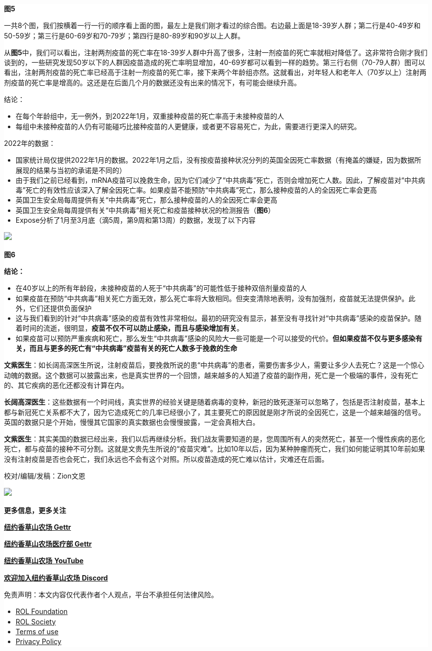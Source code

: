 **图5**
 
一共8个图，我们按横着一行一行的顺序看上面的图，最左上是我们刚才看过的综合图。右边最上面是18-39岁人群；第二行是40-49岁和50-59岁；第三行是60-69岁和70-79岁；第四行是80-89岁和90岁以上人群。
 
从**图5**中，我们可以看出，注射两剂疫苗的死亡率在18-39岁人群中升高了很多，注射一剂疫苗的死亡率就相对降低了。这非常符合刚才我们谈到的，一些研究发现50岁以下的人群因疫苗造成的死亡率明显增加，40-69岁都可以看到一样的趋势。第三行右侧（70-79人群）图可以看出，注射两剂疫苗的死亡率已经高于注射一剂疫苗的死亡率，接下来两个年龄组亦然。这就看出，对年轻人和老年人（70岁以上）注射两剂疫苗的死亡率是增高的。这还是在后面几个月的数据还没有出来的情况下，有可能会继续升高。
 
结论：

- 在每个年龄组中，无一例外，到2022年1月，双重接种疫苗的死亡率高于未接种疫苗的人
- 每组中未接种疫苗的人仍有可能碰巧比接种疫苗的人更健康，或者更不容易死亡，为此，需要进行更深入的研究。

2022年的数据：

- 国家统计局仅提供2022年1月的数据。2022年1月之后，没有按疫苗接种状况分列的英国全因死亡率数据（有掩盖的嫌疑，因为数据所展现的结果与当初的承诺是不同的）
- 由于我们之前已经看到，mRNA疫苗可以挽救生命，因为它们减少了“中共病毒”死亡，否则会增加死亡人数。因此，了解疫苗对“中共病毒”死亡的有效性应该深入了解全因死亡率。如果疫苗不能预防“中共病毒”死亡，那么接种疫苗的人的全因死亡率会更高
- 英国卫生安全局每周提供有关“中共病毒”死亡，那么接种疫苗的人的全因死亡率会更高
- 英国卫生安全局每周提供有关“中共病毒”相关死亡和疫苗接种状况的检测报告（**图6**）
- Expose分析了1月至3月底（滴5周，第9周和第13周）的数据，发现了以下内容

![](https://assets.gnews.org/wp-content/uploads/2022/05/6-54_1652903392-scaled.jpg)
 
**图6**
 
**结论：**

- 在40岁以上的所有年龄段，未接种疫苗的人死于“中共病毒”的可能性低于接种双倍剂量疫苗的人
- 如果疫苗在预防“中共病毒”相关死亡方面无效，那么死亡率将大致相同。但突变清除地表明，没有加强剂，疫苗就无法提供保护。此外，它们还提供负面保护
- 这与我们看到的针对“中共病毒”感染的疫苗有效性非常相似。最初的研究没有显示，甚至没有寻找针对“中共病毒”感染的疫苗保护。随着时间的流逝，很明显，**疫苗不仅不可以防止感染，而且与感染增加有关**。
- 如果疫苗可以预防严重疾病和死亡，那么发生“中共病毒”感染的风险大一些可能是一个可以接受的代价。**但如果疫苗不仅与更多感染有关，而且与更多的死亡有“中共病毒”疫苗有关的死亡人数多于挽救的生命**

**文紫医生**：如长阔高深医生所说，注射疫苗后，要挽救所说的患“中共病毒”的患者，需要伤害多少人，需要让多少人去死亡？这是一个惊心动魄的数据。这个数据可以披露出来，也是真实世界的一个回馈，越来越多的人知道了疫苗的副作用，死亡是一个极端的事件，没有死亡的、其它疾病的恶化还都没有计算在内。
 
**长阔高深医生**：这些数据有一个时间线，真实世界的经验关键是随着病毒的变种，新冠的致死逐渐可以忽略了，包括是否注射疫苗，基本上都与新冠死亡关系都不大了，因为它造成死亡的几率已经很小了，其主要死亡的原因就是刚才所说的全因死亡，这是一个越来越强的信号。英国的数据只是个开始，慢慢其它国家的真实数据也会慢慢披露，一定会真相大白。
 
**文紫医生**：其实美国的数据已经出来，我们以后再继续分析。我们战友需要知道的是，您周围所有人的突然死亡，甚至一个慢性疾病的恶化死亡，都与疫苗的接种不可分割。这就是文贵先生所说的“疫苗灾难”。比如10年以后，因为某种肿瘤而死亡，我们如何能证明其10年前如果没有注射疫苗是否也会死亡，我们永远也不会有这个对照。所以疫苗造成的死亡难以估计，灾难还在后面。
 
校对/编辑/发稿：Zion文恩
 
![](https://assets.gnews.org/wp-content/uploads/2022/05/May-1-11.jpeg)
 
**更多信息，更多关注**
 
[**纽约香草山农场 Gettr**](https://www.gettr.com/user/himalaya_mos)
 
[**纽约香草山农场医疗部 Gettr**](https://gettr.com/user/mos_health)
 
[**纽约香草山农场** **YouTube**](https://www.youtube.com/channel/UCSLHrqs6Pil7V-_jOuZVVgg)
 
[**欢迎加入纽约香草山农场** **Discord**](https://discord.gg/ChqXAHd)

免责声明：本文内容仅代表作者个人观点，平台不承担任何法律风险。
  
- [ROL Foundation](https://rolfoundation.org/)
- [ROL Society](https://rolsociety.org/)
- [Terms of use](https://gnews.org/terms-of-use-3/)
- [Privacy Policy](https://gnews.org/privacy-policy/)
